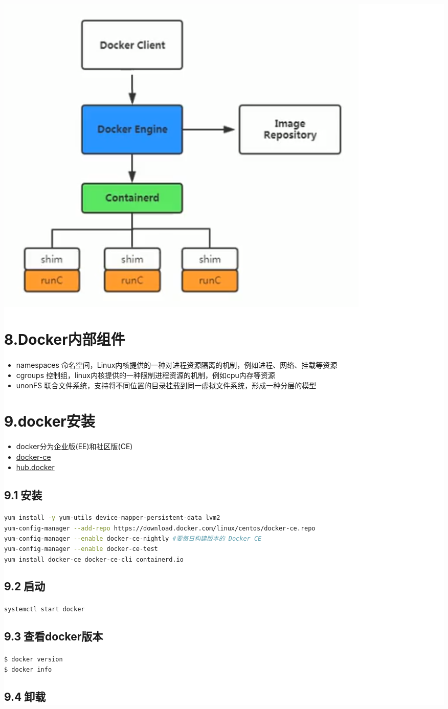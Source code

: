 ![](/public/images/dockerarch.png)
# 8.Docker内部组件
- namespaces 命名空间，Linux内核提供的一种对进程资源隔离的机制，例如进程、网络、挂载等资源
- cgroups 控制组，linux内核提供的一种限制进程资源的机制，例如cpu内存等资源
- unonFS 联合文件系统，支持将不同位置的目录挂载到同一虚拟文件系统，形成一种分层的模型
# 9.docker安装
- docker分为企业版(EE)和社区版(CE)
- [docker-ce](https://docs.docker.com/install/linux/docker-ce/centos/)
- [hub.docker](https://hub.docker.com/)
## 9.1 安装
```bash
yum install -y yum-utils device-mapper-persistent-data lvm2
yum-config-manager --add-repo https://download.docker.com/linux/centos/docker-ce.repo
yum-config-manager --enable docker-ce-nightly #要每日构建版本的 Docker CE
yum-config-manager --enable docker-ce-test
yum install docker-ce docker-ce-cli containerd.io
```
## 9.2 启动
```bash
systemctl start docker
```
## 9.3 查看docker版本
```bash
$ docker version
$ docker info
```
## 9.4 卸载